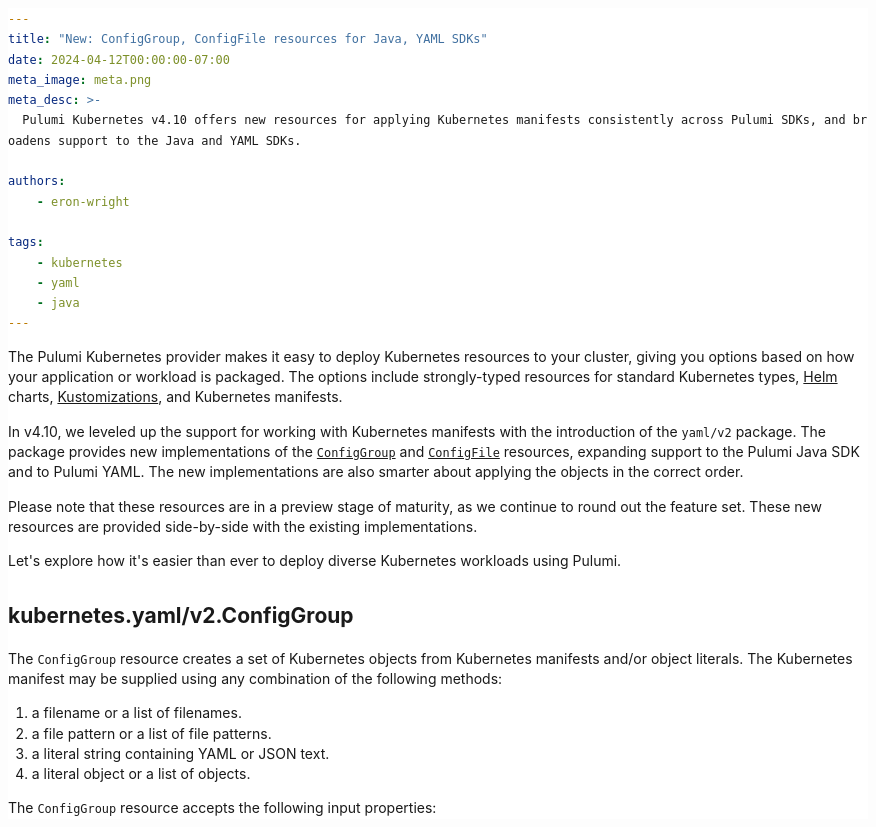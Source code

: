 ```yaml
---
title: "New: ConfigGroup, ConfigFile resources for Java, YAML SDKs"
date: 2024-04-12T00:00:00-07:00
meta_image: meta.png
meta_desc: >-
  Pulumi Kubernetes v4.10 offers new resources for applying Kubernetes manifests consistently across Pulumi SDKs, and broadens support to the Java and YAML SDKs.

authors:
    - eron-wright

tags:
    - kubernetes
    - yaml
    - java
---
```


The Pulumi Kubernetes provider makes it easy to deploy Kubernetes resources to your cluster, giving you options
based on how your application or workload is packaged. The options include strongly-typed resources for
standard Kubernetes types, [Helm](https://helm.sh/) charts, [Kustomizations](https://kustomize.io/), and Kubernetes manifests.

In v4.10, we leveled up the support for working with Kubernetes manifests with the introduction of the `yaml/v2` package.
The package provides new implementations of the [`ConfigGroup`](/registry/packages/kubernetes/api-docs/yaml/v2/configgroup/)
and [`ConfigFile`](/registry/packages/kubernetes/api-docs/yaml/v2/configfile/) resources, expanding support to the
Pulumi Java SDK and to Pulumi YAML. The new implementations are also smarter about applying the objects in the correct order.

Please note that these resources are in a preview stage of maturity, as we continue to round out the feature set.
These new resources are provided side-by-side with the existing implementations.

Let's explore how it's easier than ever to deploy diverse Kubernetes workloads using Pulumi.

## kubernetes.yaml/v2.ConfigGroup

The `ConfigGroup` resource creates a set of Kubernetes objects from Kubernetes manifests and/or object literals.
The Kubernetes manifest may be supplied using any combination of the following methods:

1. a filename or a list of filenames.
2. a file pattern or a list of file patterns.
3. a literal string containing YAML or JSON text.
4. a literal object or a list of objects.

The `ConfigGroup` resource accepts the following input properties:
